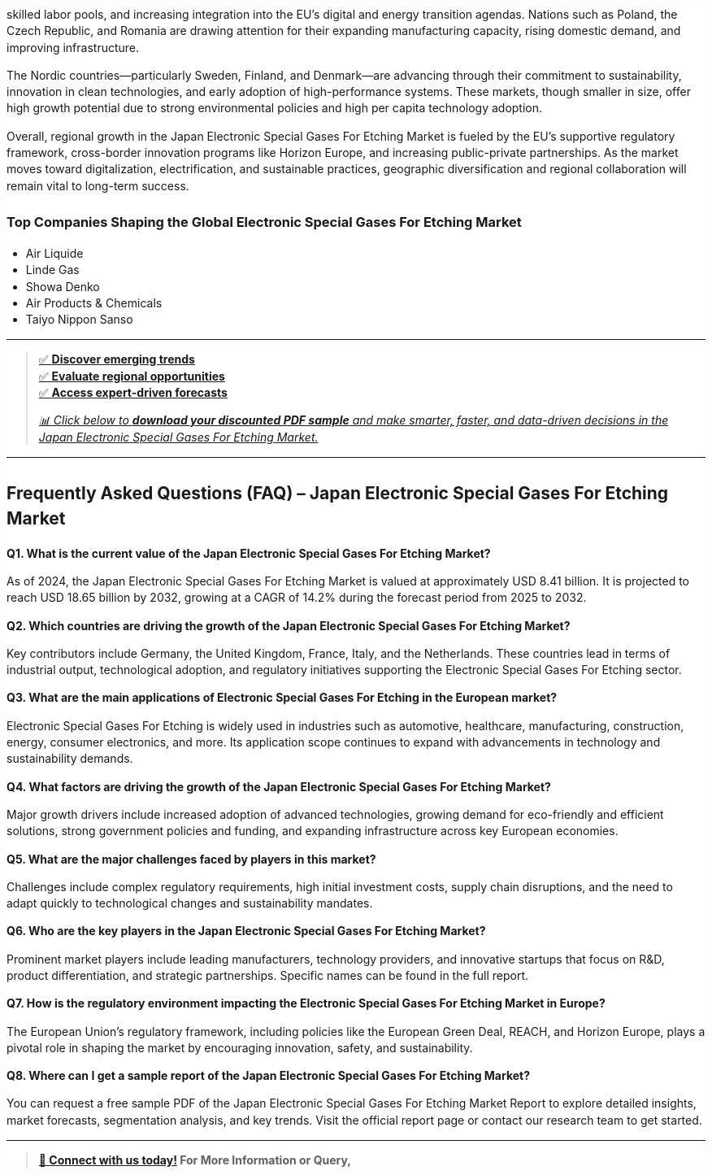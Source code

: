 skilled labor pools, and increasing integration into the EU&rsquo;s digital and energy transition agendas. Nations such as Poland, the Czech Republic, and Romania are drawing attention for their expanding manufacturing capacity, rising domestic demand, and improving infrastructure.</p><p>The Nordic countries&mdash;particularly Sweden, Finland, and Denmark&mdash;are advancing through their commitment to sustainability, innovation in clean technologies, and early adoption of high-performance systems. These markets, though smaller in size, offer high growth potential due to strong environmental policies and high per capita technology adoption.</p><p>Overall, regional growth in the Japan Electronic Special Gases For Etching Market is fueled by the EU&rsquo;s supportive regulatory framework, cross-border innovation programs like Horizon Europe, and increasing public-private partnerships. As the market moves toward digitalization, electrification, and sustainable practices, geographic diversification and regional collaboration will remain vital to long-term success.</p><p><h3>Top Companies Shaping the Global Electronic Special Gases For Etching Market </h3><ul><li>Air Liquide</li><li>Linde Gas</li><li>Showa Denko</li><li>Air Products & Chemicals</li><li>Taiyo Nippon Sanso</li></ul></p><hr /><blockquote><p><a href="https://www.marketresearchintellect.com/ask-for-discount/?rid=951512&amp;amp;utm_source=Github-JP&amp;amp;utm_medium=041">✅ <strong data-start="617" data-end="645">Discover emerging trends</strong></a><br data-start="645" data-end="648" /><a href="https://www.marketresearchintellect.com/ask-for-discount/?rid=951512&amp;amp;utm_source=Github-JP&amp;amp;utm_medium=041"> ✅ <strong data-start="650" data-end="685">Evaluate regional opportunities</strong></a><br data-start="685" data-end="688" /><a href="https://www.marketresearchintellect.com/ask-for-discount/?rid=951512&amp;amp;utm_source=Github-JP&amp;amp;utm_medium=041"> ✅ <strong data-start="690" data-end="724">Access expert-driven forecasts</strong></a></p><p class="" data-start="728" data-end="864"><em><a href="https://www.marketresearchintellect.com/ask-for-discount/?rid=951512&amp;amp;utm_source=Github-JP&amp;amp;utm_medium=041">📊 Click below to <strong data-start="746" data-end="785">download your discounted PDF sample</strong> and make smarter, faster, and data-driven decisions in the Japan Electronic Special Gases For Etching Market.</a></em></p></blockquote><hr /><h2>Frequently Asked Questions (FAQ) &ndash; Japan Electronic Special Gases For Etching Market</h2><p><strong>Q1. What is the current value of the Japan Electronic Special Gases For Etching Market?</strong></p><p>As of 2024, the Japan Electronic Special Gases For Etching Market is valued at approximately USD 8.41 billion. It is projected to reach USD 18.65 billion by 2032, growing at a CAGR of 14.2% during the forecast period from 2025 to 2032.</p><p><strong>Q2. Which countries are driving the growth of the Japan Electronic Special Gases For Etching Market?</strong></p><p>Key contributors include Germany, the United Kingdom, France, Italy, and the Netherlands. These countries lead in terms of industrial output, technological adoption, and regulatory initiatives supporting the Electronic Special Gases For Etching sector.</p><p><strong>Q3. What are the main applications of Electronic Special Gases For Etching in the European market?</strong></p><p>Electronic Special Gases For Etching is widely used in industries such as automotive, healthcare, manufacturing, construction, energy, consumer electronics, and more. Its application scope continues to expand with advancements in technology and sustainability demands.</p><p><strong>Q4. What factors are driving the growth of the Japan Electronic Special Gases For Etching Market?</strong></p><p>Major growth drivers include increased adoption of advanced technologies, growing demand for eco-friendly and efficient solutions, strong government policies and funding, and expanding infrastructure across key European economies.</p><p><strong>Q5. What are the major challenges faced by players in this market?</strong></p><p>Challenges include complex regulatory requirements, high initial investment costs, supply chain disruptions, and the need to adapt quickly to technological changes and sustainability mandates.</p><p><strong>Q6. Who are the key players in the Japan Electronic Special Gases For Etching Market?</strong></p><p>Prominent market players include leading manufacturers, technology providers, and innovative startups that focus on R&amp;D, product differentiation, and strategic partnerships. Specific names can be found in the full report.</p><p><strong>Q7. How is the regulatory environment impacting the Electronic Special Gases For Etching Market in Europe?</strong></p><p>The European Union&rsquo;s regulatory framework, including policies like the European Green Deal, REACH, and Horizon Europe, plays a pivotal role in shaping the market by encouraging innovation, safety, and sustainability.</p><p><strong>Q8. Where can I get a sample report of the Japan Electronic Special Gases For Etching Market?</strong></p><p>You can request a free sample PDF of the Japan Electronic Special Gases For Etching Market Report to explore detailed insights, market forecasts, segmentation analysis, and key trends. Visit the official report page or contact our research team to get started.</p><hr /><blockquote><p><span class="font-[700]"><strong><a href="https://www.marketresearchintellect.com/product/global-electronic-special-gases-for-etching-market/?utm_source=Linkedin&utm_medium=041">📩 Connect with us today!</a> For More Information or Query,